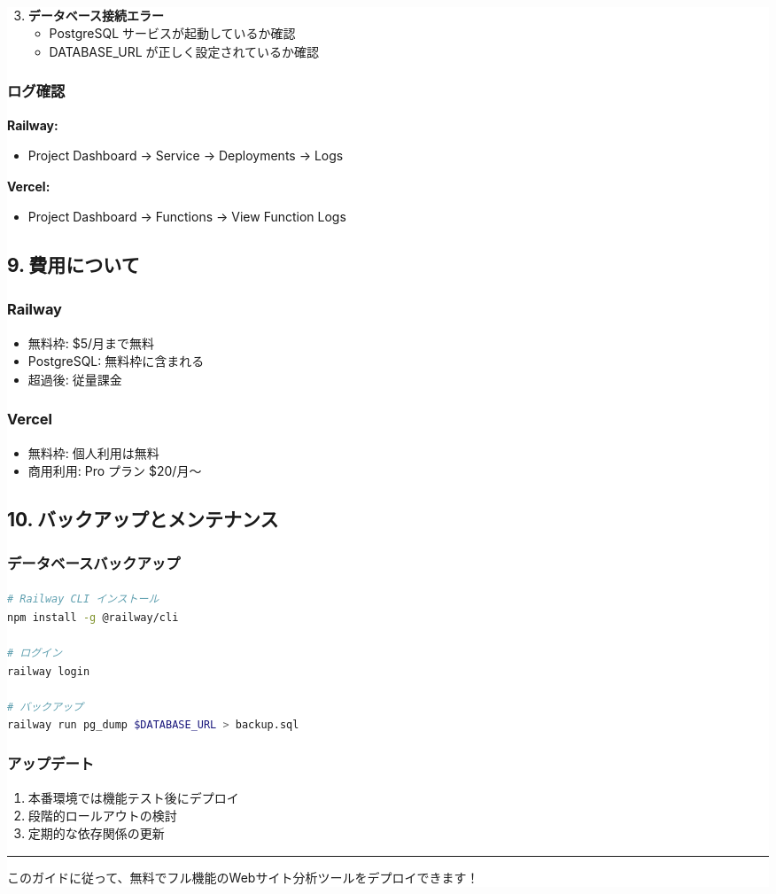 3. **データベース接続エラー**
   - PostgreSQL サービスが起動しているか確認
   - DATABASE_URL が正しく設定されているか確認

### ログ確認

**Railway:**
- Project Dashboard → Service → Deployments → Logs

**Vercel:**
- Project Dashboard → Functions → View Function Logs

## 9. 費用について

### Railway
- 無料枠: $5/月まで無料
- PostgreSQL: 無料枠に含まれる
- 超過後: 従量課金

### Vercel
- 無料枠: 個人利用は無料
- 商用利用: Pro プラン $20/月〜

## 10. バックアップとメンテナンス

### データベースバックアップ
```bash
# Railway CLI インストール
npm install -g @railway/cli

# ログイン
railway login

# バックアップ
railway run pg_dump $DATABASE_URL > backup.sql
```

### アップデート
1. 本番環境では機能テスト後にデプロイ
2. 段階的ロールアウトの検討
3. 定期的な依存関係の更新

---

このガイドに従って、無料でフル機能のWebサイト分析ツールをデプロイできます！